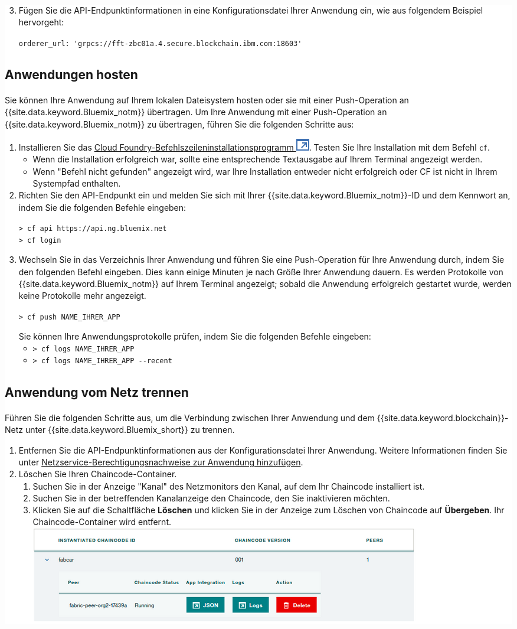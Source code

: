 3. Fügen Sie die API-Endpunktinformationen in eine Konfigurationsdatei Ihrer Anwendung ein, wie aus folgendem Beispiel hervorgeht:  
	```
	orderer_url: 'grpcs://fft-zbc01a.4.secure.blockchain.ibm.com:18603'
	```

## Anwendungen hosten
Sie können Ihre Anwendung auf Ihrem lokalen Dateisystem hosten oder sie mit einer Push-Operation an {{site.data.keyword.Bluemix_notm}} übertragen.  Um Ihre Anwendung mit einer Push-Operation an {{site.data.keyword.Bluemix_notm}} zu übertragen, führen Sie die folgenden Schritte aus:
1. Installieren Sie das [Cloud Foundry-Befehlszeileninstallationsprogramm ![Symbol für externen Link](images/external_link.svg "Symbol für externen Link")](https://github.com/cloudfoundry/cli/releases).  Testen Sie Ihre Installation mit dem Befehl `cf`.	
    * Wenn die Installation erfolgreich war, sollte eine entsprechende Textausgabe auf Ihrem Terminal angezeigt werden. 
    * Wenn "Befehl nicht gefunden" angezeigt wird, war Ihre Installation entweder nicht erfolgreich oder CF ist nicht in Ihrem Systempfad enthalten.	
2. Richten Sie den API-Endpunkt ein und melden Sie sich mit Ihrer {{site.data.keyword.Bluemix_notm}}-ID und dem Kennwort an, indem Sie die folgenden Befehle eingeben:
    ```
    > cf api https://api.ng.bluemix.net
    > cf login
    ```  
3. Wechseln Sie in das Verzeichnis Ihrer Anwendung und führen Sie eine Push-Operation für Ihre Anwendung durch, indem Sie den folgenden Befehl eingeben.  Dies kann einige Minuten je nach Größe Ihrer Anwendung dauern.  Es werden Protokolle von {{site.data.keyword.Bluemix_notm}} auf Ihrem Terminal angezeigt; sobald die Anwendung erfolgreich gestartet wurde, werden keine Protokolle mehr angezeigt.  
	```
	> cf push NAME_IHRER_APP
	```  
	Sie können Ihre Anwendungsprotokolle prüfen, indem Sie die folgenden Befehle eingeben:
	* `> cf logs NAME_IHRER_APP`
	* `> cf logs NAME_IHRER_APP --recent`


## Anwendung vom Netz trennen
Führen Sie die folgenden Schritte aus, um die Verbindung zwischen Ihrer Anwendung und dem {{site.data.keyword.blockchain}}-Netz unter {{site.data.keyword.Bluemix_short}} zu trennen.
1. Entfernen Sie die API-Endpunktinformationen aus der Konfigurationsdatei Ihrer Anwendung. Weitere Informationen finden Sie unter [Netzservice-Berechtigungsnachweise zur Anwendung hinzufügen](#adding-network-service-credentials-to-your-application).
2. Löschen Sie Ihren Chaincode-Container.
	1. Suchen Sie in der Anzeige "Kanal" des Netzmonitors den Kanal, auf dem Ihr Chaincode installiert ist.
	2. Suchen Sie in der betreffenden Kanalanzeige den Chaincode, den Sie inaktivieren möchten.
	3. Klicken Sie auf die Schaltfläche **Löschen** und klicken Sie in der Anzeige zum Löschen von Chaincode auf **Übergeben**. Ihr Chaincode-Container wird entfernt.  
	![Chaincode löschen](images/channel_chaincode_detail.png "Chaincode löschen")
